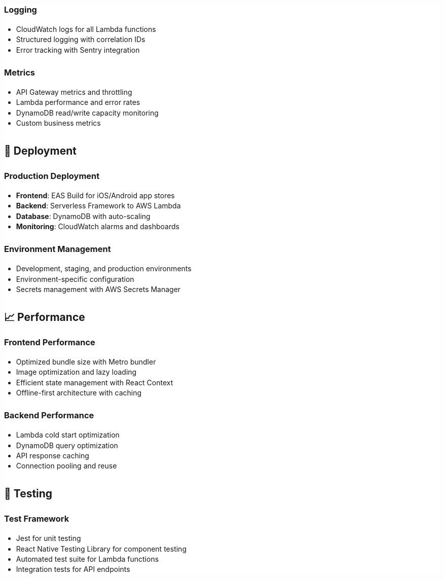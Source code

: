 ### Logging

- CloudWatch logs for all Lambda functions
- Structured logging with correlation IDs
- Error tracking with Sentry integration

### Metrics

- API Gateway metrics and throttling
- Lambda performance and error rates
- DynamoDB read/write capacity monitoring
- Custom business metrics

## 🚀 Deployment

### Production Deployment

- **Frontend**: EAS Build for iOS/Android app stores
- **Backend**: Serverless Framework to AWS Lambda
- **Database**: DynamoDB with auto-scaling
- **Monitoring**: CloudWatch alarms and dashboards

### Environment Management

- Development, staging, and production environments
- Environment-specific configuration
- Secrets management with AWS Secrets Manager

## 📈 Performance

### Frontend Performance

- Optimized bundle size with Metro bundler
- Image optimization and lazy loading
- Efficient state management with React Context
- Offline-first architecture with caching

### Backend Performance

- Lambda cold start optimization
- DynamoDB query optimization
- API response caching
- Connection pooling and reuse

## 🧪 Testing

### Test Framework

- Jest for unit testing
- React Native Testing Library for component testing
- Automated test suite for Lambda functions
- Integration tests for API endpoints
